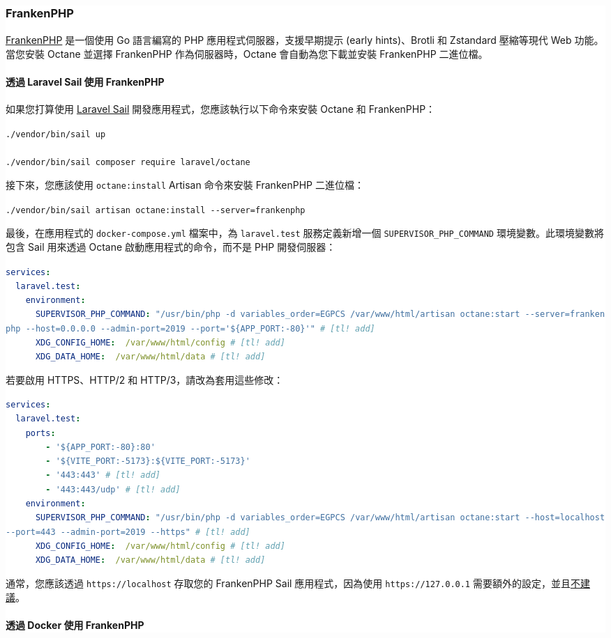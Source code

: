 <a name="frankenphp"></a>
### FrankenPHP

[FrankenPHP](https://frankenphp.dev) 是一個使用 Go 語言編寫的 PHP 應用程式伺服器，支援早期提示 (early hints)、Brotli 和 Zstandard 壓縮等現代 Web 功能。當您安裝 Octane 並選擇 FrankenPHP 作為伺服器時，Octane 會自動為您下載並安裝 FrankenPHP 二進位檔。

<a name="frankenphp-via-laravel-sail"></a>
#### 透過 Laravel Sail 使用 FrankenPHP

如果您打算使用 [Laravel Sail](/docs/{{version}}/sail) 開發應用程式，您應該執行以下命令來安裝 Octane 和 FrankenPHP：

```shell
./vendor/bin/sail up

./vendor/bin/sail composer require laravel/octane
```

接下來，您應該使用 `octane:install` Artisan 命令來安裝 FrankenPHP 二進位檔：

```shell
./vendor/bin/sail artisan octane:install --server=frankenphp
```

最後，在應用程式的 `docker-compose.yml` 檔案中，為 `laravel.test` 服務定義新增一個 `SUPERVISOR_PHP_COMMAND` 環境變數。此環境變數將包含 Sail 用來透過 Octane 啟動應用程式的命令，而不是 PHP 開發伺服器：

```yaml
services:
  laravel.test:
    environment:
      SUPERVISOR_PHP_COMMAND: "/usr/bin/php -d variables_order=EGPCS /var/www/html/artisan octane:start --server=frankenphp --host=0.0.0.0 --admin-port=2019 --port='${APP_PORT:-80}'" # [tl! add]
      XDG_CONFIG_HOME:  /var/www/html/config # [tl! add]
      XDG_DATA_HOME:  /var/www/html/data # [tl! add]
```

若要啟用 HTTPS、HTTP/2 和 HTTP/3，請改為套用這些修改：

```yaml
services:
  laravel.test:
    ports:
        - '${APP_PORT:-80}:80'
        - '${VITE_PORT:-5173}:${VITE_PORT:-5173}'
        - '443:443' # [tl! add]
        - '443:443/udp' # [tl! add]
    environment:
      SUPERVISOR_PHP_COMMAND: "/usr/bin/php -d variables_order=EGPCS /var/www/html/artisan octane:start --host=localhost --port=443 --admin-port=2019 --https" # [tl! add]
      XDG_CONFIG_HOME:  /var/www/html/config # [tl! add]
      XDG_DATA_HOME:  /var/www/html/data # [tl! add]
```

通常，您應該透過 `https://localhost` 存取您的 FrankenPHP Sail 應用程式，因為使用 `https://127.0.0.1` 需要額外的設定，並且[不建議](https://frankenphp.dev/docs/known-issues/#using-https127001-with-docker)。

<a name="frankenphp-via-docker"></a>
#### 透過 Docker 使用 FrankenPHP
